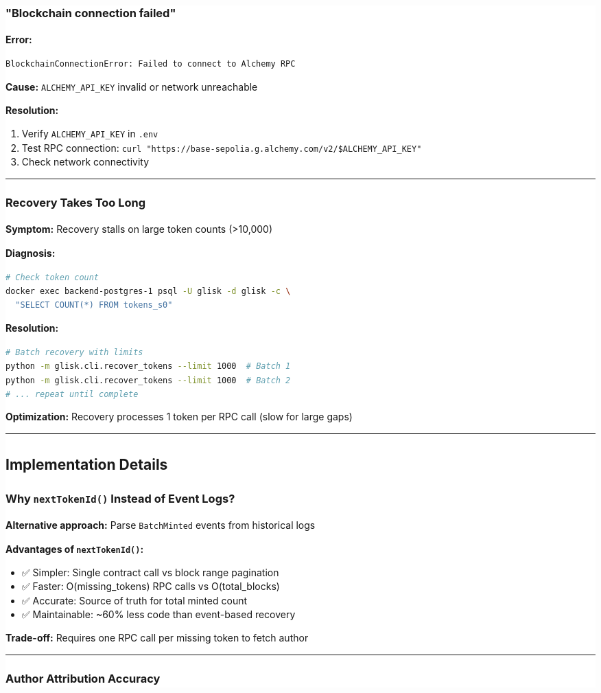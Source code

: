 
### "Blockchain connection failed"

**Error:**
```
BlockchainConnectionError: Failed to connect to Alchemy RPC
```

**Cause:** `ALCHEMY_API_KEY` invalid or network unreachable

**Resolution:**
1. Verify `ALCHEMY_API_KEY` in `.env`
2. Test RPC connection: `curl "https://base-sepolia.g.alchemy.com/v2/$ALCHEMY_API_KEY"`
3. Check network connectivity

---

### Recovery Takes Too Long

**Symptom:** Recovery stalls on large token counts (>10,000)

**Diagnosis:**
```bash
# Check token count
docker exec backend-postgres-1 psql -U glisk -d glisk -c \
  "SELECT COUNT(*) FROM tokens_s0"
```

**Resolution:**
```bash
# Batch recovery with limits
python -m glisk.cli.recover_tokens --limit 1000  # Batch 1
python -m glisk.cli.recover_tokens --limit 1000  # Batch 2
# ... repeat until complete
```

**Optimization:** Recovery processes 1 token per RPC call (slow for large gaps)

---

## Implementation Details

### Why `nextTokenId()` Instead of Event Logs?

**Alternative approach:** Parse `BatchMinted` events from historical logs

**Advantages of `nextTokenId()`:**
- ✅ Simpler: Single contract call vs block range pagination
- ✅ Faster: O(missing_tokens) RPC calls vs O(total_blocks)
- ✅ Accurate: Source of truth for total minted count
- ✅ Maintainable: ~60% less code than event-based recovery

**Trade-off:** Requires one RPC call per missing token to fetch author

---

### Author Attribution Accuracy
